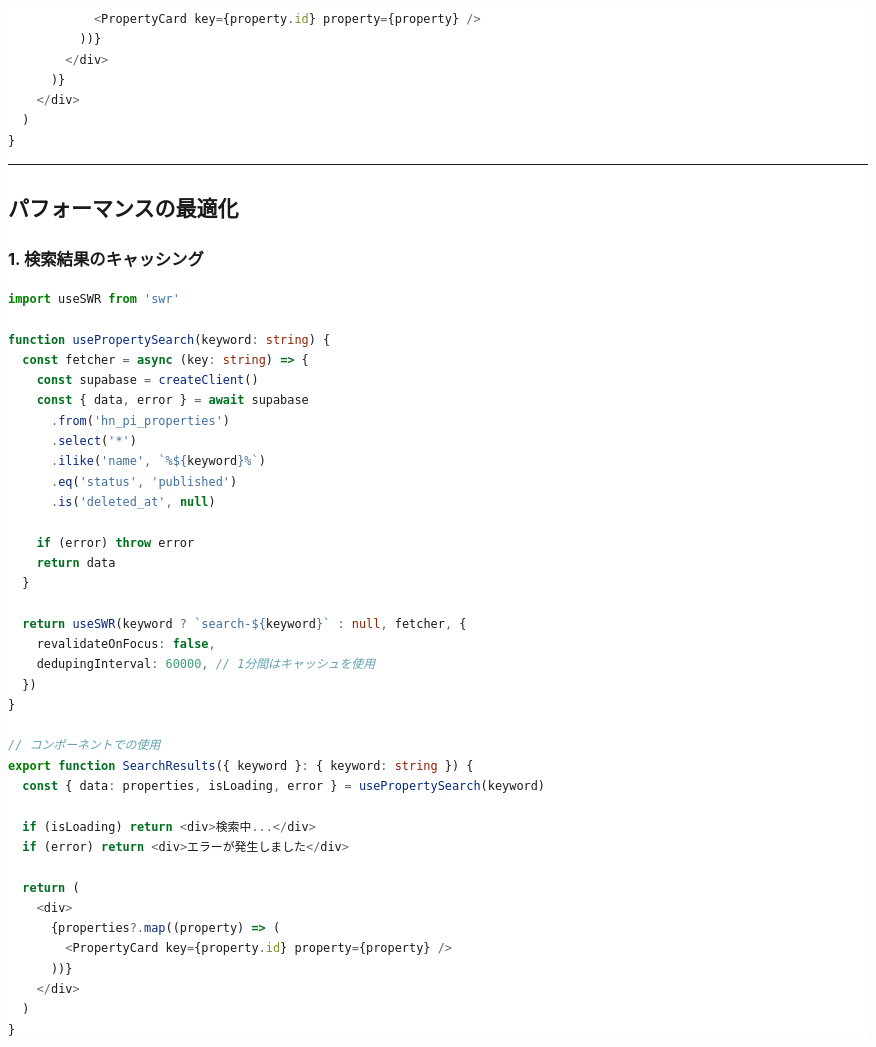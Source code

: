 ```typescript
            <PropertyCard key={property.id} property={property} />
          ))}
        </div>
      )}
    </div>
  )
}
```

---

## パフォーマンスの最適化

### 1. 検索結果のキャッシング

```typescript
import useSWR from 'swr'

function usePropertySearch(keyword: string) {
  const fetcher = async (key: string) => {
    const supabase = createClient()
    const { data, error } = await supabase
      .from('hn_pi_properties')
      .select('*')
      .ilike('name', `%${keyword}%`)
      .eq('status', 'published')
      .is('deleted_at', null)

    if (error) throw error
    return data
  }

  return useSWR(keyword ? `search-${keyword}` : null, fetcher, {
    revalidateOnFocus: false,
    dedupingInterval: 60000, // 1分間はキャッシュを使用
  })
}

// コンポーネントでの使用
export function SearchResults({ keyword }: { keyword: string }) {
  const { data: properties, isLoading, error } = usePropertySearch(keyword)

  if (isLoading) return <div>検索中...</div>
  if (error) return <div>エラーが発生しました</div>

  return (
    <div>
      {properties?.map((property) => (
        <PropertyCard key={property.id} property={property} />
      ))}
    </div>
  )
}
```
